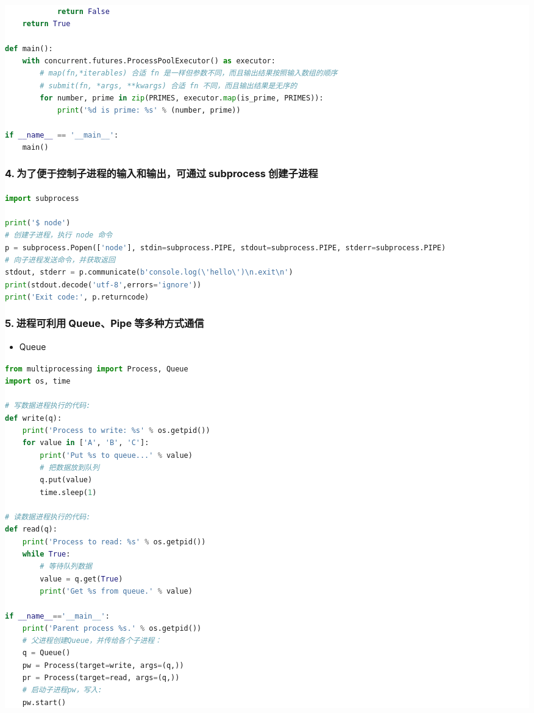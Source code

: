 ```python
            return False
    return True

def main():
    with concurrent.futures.ProcessPoolExecutor() as executor:
        # map(fn,*iterables) 合适 fn 是一样但参数不同，而且输出结果按照输入数组的顺序
        # submit(fn, *args, **kwargs) 合适 fn 不同，而且输出结果是无序的
        for number, prime in zip(PRIMES, executor.map(is_prime, PRIMES)):
            print('%d is prime: %s' % (number, prime))

if __name__ == '__main__':
    main()
```


### 4. 为了便于控制子进程的输入和输出，可通过 subprocess 创建子进程

```python
import subprocess

print('$ node')
# 创建子进程，执行 node 命令
p = subprocess.Popen(['node'], stdin=subprocess.PIPE, stdout=subprocess.PIPE, stderr=subprocess.PIPE)
# 向子进程发送命令，并获取返回
stdout, stderr = p.communicate(b'console.log(\'hello\')\n.exit\n')
print(stdout.decode('utf-8',errors='ignore'))
print('Exit code:', p.returncode)

```


### 5. 进程可利用 Queue、Pipe 等多种方式通信

- Queue 

```python
from multiprocessing import Process, Queue
import os, time

# 写数据进程执行的代码:
def write(q):
    print('Process to write: %s' % os.getpid())
    for value in ['A', 'B', 'C']:
        print('Put %s to queue...' % value)
        # 把数据放到队列
        q.put(value)
        time.sleep(1)

# 读数据进程执行的代码:
def read(q):
    print('Process to read: %s' % os.getpid())
    while True:
        # 等待队列数据
        value = q.get(True)
        print('Get %s from queue.' % value)

if __name__=='__main__':
    print('Parent process %s.' % os.getpid())
    # 父进程创建Queue，并传给各个子进程：
    q = Queue()
    pw = Process(target=write, args=(q,))
    pr = Process(target=read, args=(q,))
    # 启动子进程pw，写入:
    pw.start()
```